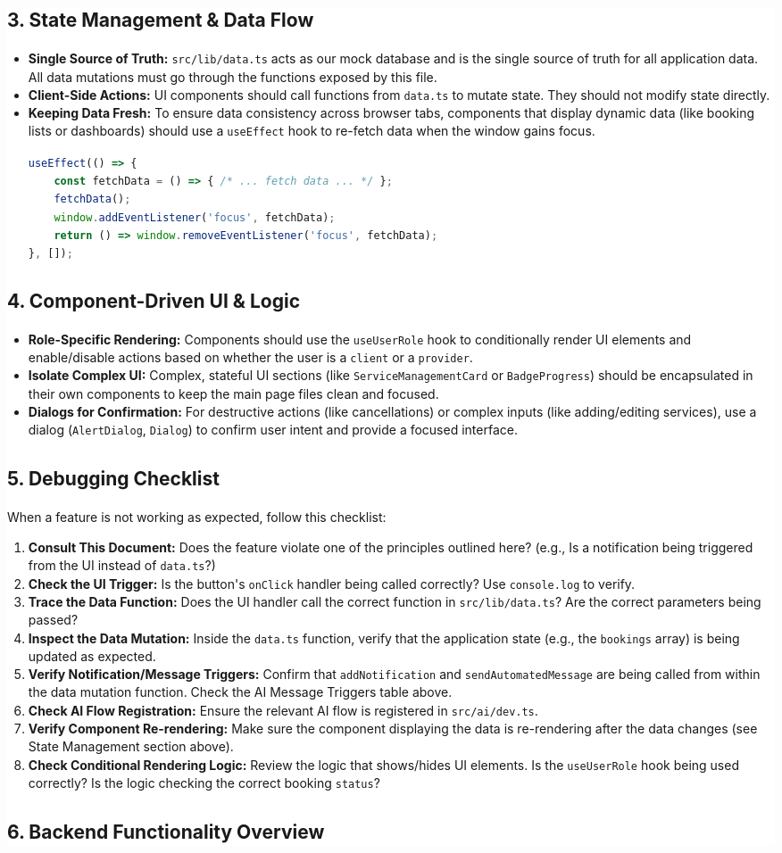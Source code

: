 
## 3. State Management & Data Flow

- **Single Source of Truth:** `src/lib/data.ts` acts as our mock database and is the single source of truth for all application data. All data mutations must go through the functions exposed by this file.
- **Client-Side Actions:** UI components should call functions from `data.ts` to mutate state. They should not modify state directly.
- **Keeping Data Fresh:** To ensure data consistency across browser tabs, components that display dynamic data (like booking lists or dashboards) should use a `useEffect` hook to re-fetch data when the window gains focus.
    ```javascript
    useEffect(() => {
        const fetchData = () => { /* ... fetch data ... */ };
        fetchData();
        window.addEventListener('focus', fetchData);
        return () => window.removeEventListener('focus', fetchData);
    }, []);
    ```

## 4. Component-Driven UI & Logic

- **Role-Specific Rendering:** Components should use the `useUserRole` hook to conditionally render UI elements and enable/disable actions based on whether the user is a `client` or a `provider`.
- **Isolate Complex UI:** Complex, stateful UI sections (like `ServiceManagementCard` or `BadgeProgress`) should be encapsulated in their own components to keep the main page files clean and focused.
- **Dialogs for Confirmation:** For destructive actions (like cancellations) or complex inputs (like adding/editing services), use a dialog (`AlertDialog`, `Dialog`) to confirm user intent and provide a focused interface.

## 5. Debugging Checklist

When a feature is not working as expected, follow this checklist:
1.  **Consult This Document:** Does the feature violate one of the principles outlined here? (e.g., Is a notification being triggered from the UI instead of `data.ts`?)
2.  **Check the UI Trigger:** Is the button's `onClick` handler being called correctly? Use `console.log` to verify.
3.  **Trace the Data Function:** Does the UI handler call the correct function in `src/lib/data.ts`? Are the correct parameters being passed?
4.  **Inspect the Data Mutation:** Inside the `data.ts` function, verify that the application state (e.g., the `bookings` array) is being updated as expected.
5.  **Verify Notification/Message Triggers:** Confirm that `addNotification` and `sendAutomatedMessage` are being called from within the data mutation function. Check the AI Message Triggers table above.
6.  **Check AI Flow Registration:** Ensure the relevant AI flow is registered in `src/ai/dev.ts`.
7.  **Verify Component Re-rendering:** Make sure the component displaying the data is re-rendering after the data changes (see State Management section above).
8.  **Check Conditional Rendering Logic:** Review the logic that shows/hides UI elements. Is the `useUserRole` hook being used correctly? Is the logic checking the correct booking `status`?

## 6. Backend Functionality Overview
